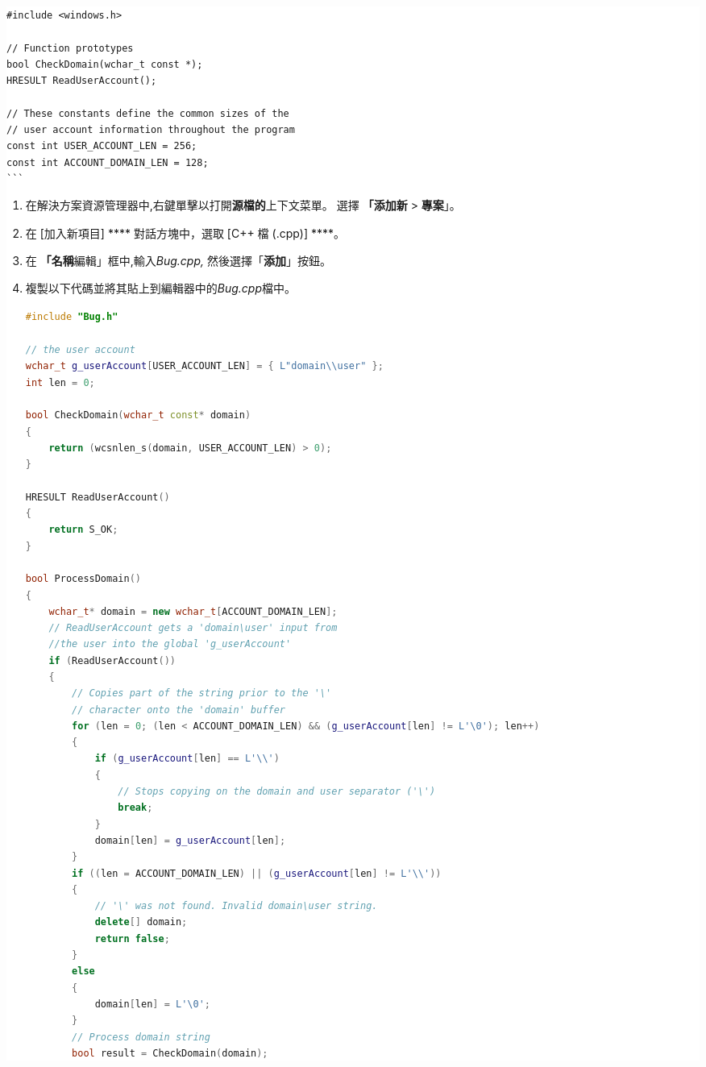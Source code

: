     #include <windows.h>

    // Function prototypes
    bool CheckDomain(wchar_t const *);
    HRESULT ReadUserAccount();

    // These constants define the common sizes of the
    // user account information throughout the program
    const int USER_ACCOUNT_LEN = 256;
    const int ACCOUNT_DOMAIN_LEN = 128;
    ```

1. 在解決方案資源管理器中,右鍵單擊以打開**源檔的**上下文菜單。 選擇 **「添加新** > **專案**」。

1. 在 [加入新項目] **** 對話方塊中，選取 [C++ 檔 (.cpp)] ****。

1. 在 **「名稱**編輯」框中,輸入*Bug.cpp,* 然後選擇「**添加**」按鈕。

1. 複製以下代碼並將其貼上到編輯器中的*Bug.cpp*檔中。

    ```cpp
    #include "Bug.h"

    // the user account
    wchar_t g_userAccount[USER_ACCOUNT_LEN] = { L"domain\\user" };
    int len = 0;

    bool CheckDomain(wchar_t const* domain)
    {
        return (wcsnlen_s(domain, USER_ACCOUNT_LEN) > 0);
    }

    HRESULT ReadUserAccount()
    {
        return S_OK;
    }

    bool ProcessDomain()
    {
        wchar_t* domain = new wchar_t[ACCOUNT_DOMAIN_LEN];
        // ReadUserAccount gets a 'domain\user' input from
        //the user into the global 'g_userAccount'
        if (ReadUserAccount())
        {
            // Copies part of the string prior to the '\'
            // character onto the 'domain' buffer
            for (len = 0; (len < ACCOUNT_DOMAIN_LEN) && (g_userAccount[len] != L'\0'); len++)
            {
                if (g_userAccount[len] == L'\\')
                {
                    // Stops copying on the domain and user separator ('\')
                    break;
                }
                domain[len] = g_userAccount[len];
            }
            if ((len = ACCOUNT_DOMAIN_LEN) || (g_userAccount[len] != L'\\'))
            {
                // '\' was not found. Invalid domain\user string.
                delete[] domain;
                return false;
            }
            else
            {
                domain[len] = L'\0';
            }
            // Process domain string
            bool result = CheckDomain(domain);
